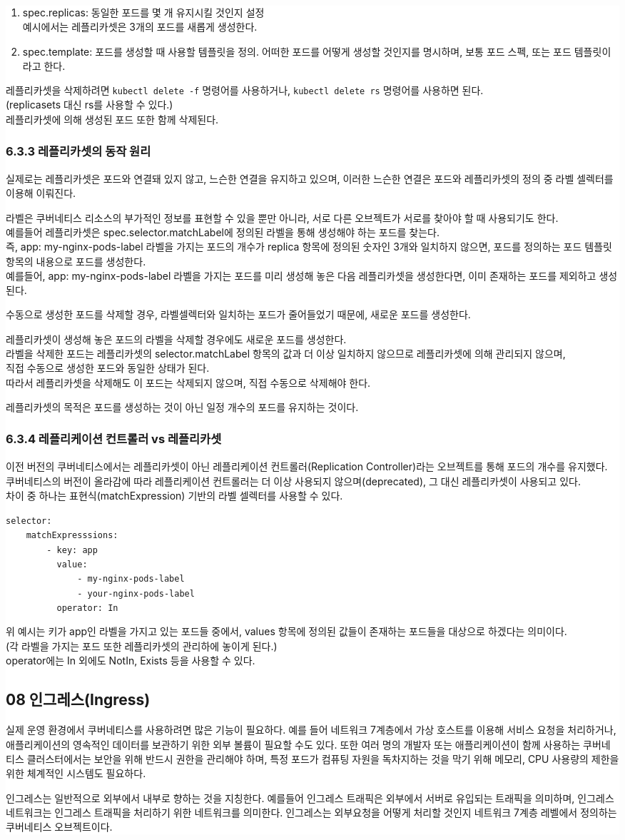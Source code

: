 1. spec.replicas: 동일한 포드를 몇 개 유지시킬 것인지 설정  
예시에서는 레플리카셋은 3개의 포드를 새롭게 생성한다.  

2. spec.template: 포드를 생성할 때 사용할 템플릿을 정의. 어떠한 포드를 어떻게 생성할 것인지를 명시하며, 보통 포드 스펙, 또는 포드 템플릿이라고 한다.  

레플리카셋을 삭제하려면 ``kubectl delete -f`` 명령어를 사용하거나, 
``kubectl delete rs`` 명령어를 사용하면 된다.  
(replicasets 대신 rs를 사용할 수 있다.)  
레플리카셋에 의해 생성된 포드 또한 함께 삭제된다.  


### 6.3.3 레플리카셋의 동작 원리  
실제로는 레플리카셋은 포드와 연결돼 있지 않고, 느슨한 연결을 유지하고 있으며, 이러한 느슨한 연결은 포드와 레플리카셋의 정의 중 라벨 셀렉터를 이용해 이뤄진다.  

라벨은 쿠버네티스 리소스의 부가적인 정보를 표현할 수 있을 뿐만 아니라, 서로 다른 오브젝트가 서로를 찾아야 할 때 사용되기도 한다.  
예를들어 레플리카셋은 spec.selector.matchLabel에 정의된 라벨을 통해 생성해야 하는 포드를 찾는다.  
즉, app: my-nginx-pods-label 라벨을 가지는 포드의 개수가 replica 항목에 정의된 숫자인 3개와 일치하지 않으면, 포드를 정의하는 포드 템플릿 항목의 내용으로 포드를 생성한다.  
예를들어, app: my-nginx-pods-label 라벨을 가지는 포드를 미리 생성해 놓은 다음 레플리카셋을 생성한다면, 이미 존재하는 포드를 제외하고 생성된다.  

수동으로 생성한 포드를 삭제할 경우, 라벨셀렉터와 일치하는 포드가 줄어들었기 때문에, 새로운 포드를 생성한다.  

레플리카셋이 생성해 놓은 포드의 라벨을 삭제할 경우에도 새로운 포드를 생성한다.  
라벨을 삭제한 포드는 레플리카셋의 selector.matchLabel 항목의 값과 더 이상 일치하지 않으므로 레플리카셋에 의해 관리되지 않으며,  
직접 수동으로 생성한 포드와 동일한 상태가 된다.  
따라서 레플리카셋을 삭제해도 이 포드는 삭제되지 않으며, 직접 수동으로 삭제해야 한다.  

레플리카셋의 목적은 포드를 생성하는 것이 아닌 일정 개수의 포드를 유지하는 것이다.  


### 6.3.4 레플리케이션 컨트롤러 vs 레플리카셋  
이전 버전의 쿠버네티스에서는 레플리카셋이 아닌 레플리케이션 컨트롤러(Replication Controller)라는 오브젝트를 통해 포드의 개수를 유지했다.  
쿠버네티스의 버전이 올라감에 따라 레플리케이션 컨트롤러는 더 이상 사용되지 않으며(deprecated), 그 대신 레플리카셋이 사용되고 있다.  
차이 중 하나는 표현식(matchExpression) 기반의 라벨 셀렉터를 사용할 수 있다.  
```  
selector:  
    matchExpresssions:  
        - key: app  
          value:  
              - my-nginx-pods-label  
              - your-nginx-pods-label  
          operator: In  
```
 
위 예시는 키가 app인 라벨을 가지고 있는 포드들 중에서, values 항목에 정의된 값들이 존재하는 포드들을 대상으로 하겠다는 의미이다.  
(각 라벨을 가지는 포드 또한 레플리카셋의 관리하에 놓이게 된다.)  
operator에는 In 외에도 NotIn, Exists 등을 사용할 수 있다. 


## 08 인그레스(Ingress)  
실제 운영 환경에서 쿠버네티스를 사용하려면 많은 기능이 필요하다. 예를 들어 네트워크 7계층에서 가상 호스트를 이용해 서비스 요청을 처리하거나, 애플리케이션의 영속적인 데이터를 보관하기 위한 외부 볼륨이 필요할 수도 있다. 또한 여러 명의 개발자 또는 애플리케이션이 함께 사용하는 쿠버네티스 클러스터에서는 보안을 위해 반드시 권한을 관리해야 하며, 특정 포드가 컴퓨팅 자원을 독차지하는 것을 막기 위해 메모리, CPU 사용량의 제한을 위한 체계적인 시스템도 필요하다.  

인그레스는 일반적으로 외부에서 내부로 향하는 것을 지칭한다. 예를들어 인그레스 트래픽은 외부에서 서버로 유입되는 트래픽을 의미하며, 인그레스 네트워크는 인그레스 트래픽을 처리하기 위한 네트워크를 의미한다. 인그레스는 외부요청을 어떻게 처리할 것인지 네트워크 7계층 레벨에서 정의하는 쿠버네티스 오브젝트이다.  
